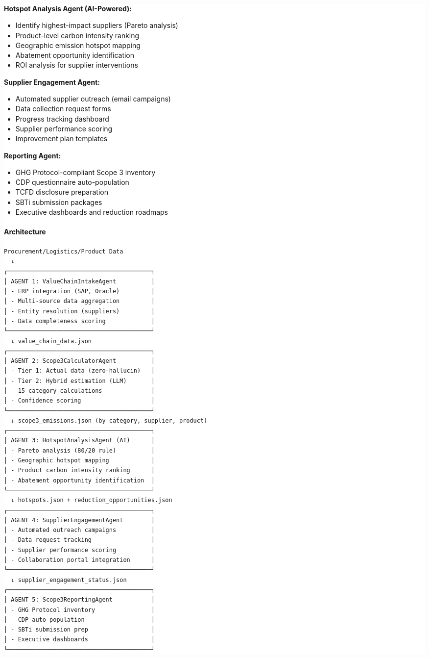 **Hotspot Analysis Agent (AI-Powered):**
- Identify highest-impact suppliers (Pareto analysis)
- Product-level carbon intensity ranking
- Geographic emission hotspot mapping
- Abatement opportunity identification
- ROI analysis for supplier interventions

**Supplier Engagement Agent:**
- Automated supplier outreach (email campaigns)
- Data collection request forms
- Progress tracking dashboard
- Supplier performance scoring
- Improvement plan templates

**Reporting Agent:**
- GHG Protocol-compliant Scope 3 inventory
- CDP questionnaire auto-population
- TCFD disclosure preparation
- SBTi submission packages
- Executive dashboards and reduction roadmaps

#### Architecture

```
Procurement/Logistics/Product Data
  ↓
┌─────────────────────────────────────────┐
│ AGENT 1: ValueChainIntakeAgent          │
│ - ERP integration (SAP, Oracle)         │
│ - Multi-source data aggregation         │
│ - Entity resolution (suppliers)         │
│ - Data completeness scoring             │
└─────────────────────────────────────────┘
  ↓ value_chain_data.json
┌─────────────────────────────────────────┐
│ AGENT 2: Scope3CalculatorAgent          │
│ - Tier 1: Actual data (zero-hallucin)   │
│ - Tier 2: Hybrid estimation (LLM)       │
│ - 15 category calculations              │
│ - Confidence scoring                    │
└─────────────────────────────────────────┘
  ↓ scope3_emissions.json (by category, supplier, product)
┌─────────────────────────────────────────┐
│ AGENT 3: HotspotAnalysisAgent (AI)      │
│ - Pareto analysis (80/20 rule)          │
│ - Geographic hotspot mapping            │
│ - Product carbon intensity ranking      │
│ - Abatement opportunity identification  │
└─────────────────────────────────────────┘
  ↓ hotspots.json + reduction_opportunities.json
┌─────────────────────────────────────────┐
│ AGENT 4: SupplierEngagementAgent        │
│ - Automated outreach campaigns          │
│ - Data request tracking                 │
│ - Supplier performance scoring          │
│ - Collaboration portal integration      │
└─────────────────────────────────────────┘
  ↓ supplier_engagement_status.json
┌─────────────────────────────────────────┐
│ AGENT 5: Scope3ReportingAgent           │
│ - GHG Protocol inventory                │
│ - CDP auto-population                   │
│ - SBTi submission prep                  │
│ - Executive dashboards                  │
└─────────────────────────────────────────┘
```